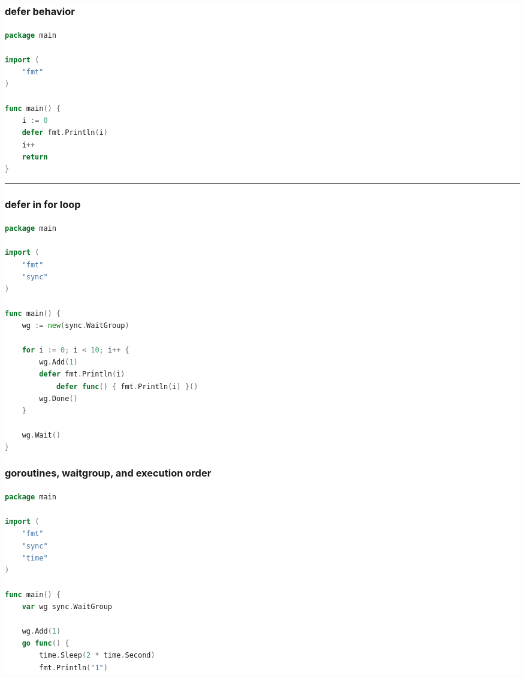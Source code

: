 
<a name="defer-behavior"></a>
### defer behavior

```go
package main

import (
    "fmt"
)

func main() {
    i := 0
    defer fmt.Println(i)
    i++
    return
}
```

---

<a name="defer-in-for-loop"></a>
### defer in for loop

```go
package main

import (
    "fmt"
    "sync"
)

func main() {
    wg := new(sync.WaitGroup)

    for i := 0; i < 10; i++ {
        wg.Add(1)
        defer fmt.Println(i)
    		defer func() { fmt.Println(i) }()
        wg.Done()
    }

    wg.Wait()
}
```

<a name="goroutines-waitgroup-and-execution-order"></a>
### goroutines, waitgroup, and execution order

```go
package main

import (
    "fmt"
    "sync"
    "time"
)

func main() {
    var wg sync.WaitGroup

    wg.Add(1)
    go func() {
        time.Sleep(2 * time.Second)
        fmt.Println("1")
```